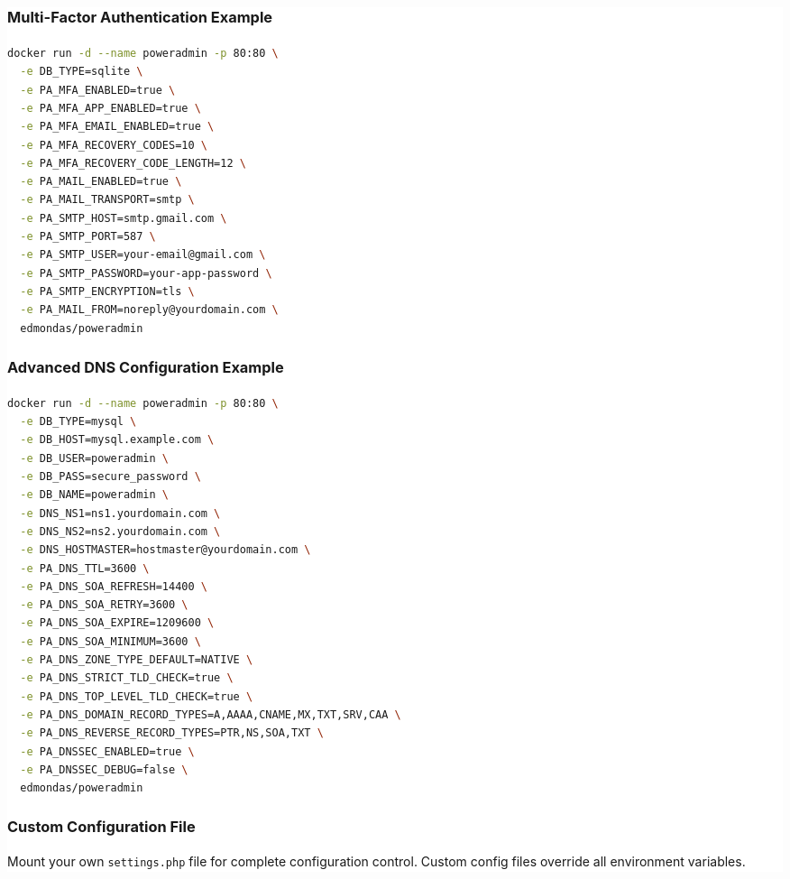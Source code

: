 ### Multi-Factor Authentication Example

```bash
docker run -d --name poweradmin -p 80:80 \
  -e DB_TYPE=sqlite \
  -e PA_MFA_ENABLED=true \
  -e PA_MFA_APP_ENABLED=true \
  -e PA_MFA_EMAIL_ENABLED=true \
  -e PA_MFA_RECOVERY_CODES=10 \
  -e PA_MFA_RECOVERY_CODE_LENGTH=12 \
  -e PA_MAIL_ENABLED=true \
  -e PA_MAIL_TRANSPORT=smtp \
  -e PA_SMTP_HOST=smtp.gmail.com \
  -e PA_SMTP_PORT=587 \
  -e PA_SMTP_USER=your-email@gmail.com \
  -e PA_SMTP_PASSWORD=your-app-password \
  -e PA_SMTP_ENCRYPTION=tls \
  -e PA_MAIL_FROM=noreply@yourdomain.com \
  edmondas/poweradmin
```

### Advanced DNS Configuration Example

```bash
docker run -d --name poweradmin -p 80:80 \
  -e DB_TYPE=mysql \
  -e DB_HOST=mysql.example.com \
  -e DB_USER=poweradmin \
  -e DB_PASS=secure_password \
  -e DB_NAME=poweradmin \
  -e DNS_NS1=ns1.yourdomain.com \
  -e DNS_NS2=ns2.yourdomain.com \
  -e DNS_HOSTMASTER=hostmaster@yourdomain.com \
  -e PA_DNS_TTL=3600 \
  -e PA_DNS_SOA_REFRESH=14400 \
  -e PA_DNS_SOA_RETRY=3600 \
  -e PA_DNS_SOA_EXPIRE=1209600 \
  -e PA_DNS_SOA_MINIMUM=3600 \
  -e PA_DNS_ZONE_TYPE_DEFAULT=NATIVE \
  -e PA_DNS_STRICT_TLD_CHECK=true \
  -e PA_DNS_TOP_LEVEL_TLD_CHECK=true \
  -e PA_DNS_DOMAIN_RECORD_TYPES=A,AAAA,CNAME,MX,TXT,SRV,CAA \
  -e PA_DNS_REVERSE_RECORD_TYPES=PTR,NS,SOA,TXT \
  -e PA_DNSSEC_ENABLED=true \
  -e PA_DNSSEC_DEBUG=false \
  edmondas/poweradmin
```

### Custom Configuration File

Mount your own `settings.php` file for complete configuration control. Custom config files override all environment variables.
